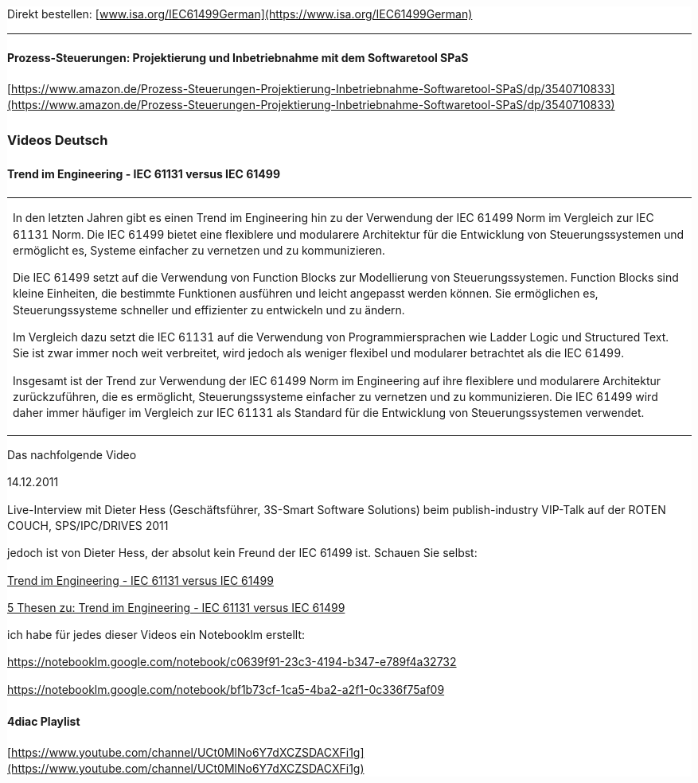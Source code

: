 Direkt bestellen: [www.isa.org/IEC61499German](https://www.isa.org/IEC61499German)

---

#### Prozess-Steuerungen: Projektierung und Inbetriebnahme mit dem Softwaretool SPaS

[https://www.amazon.de/Prozess-Steuerungen-Projektierung-Inbetriebnahme-Softwaretool-SPaS/dp/3540710833](https://www.amazon.de/Prozess-Steuerungen-Projektierung-Inbetriebnahme-Softwaretool-SPaS/dp/3540710833)

### Videos Deutsch

#### Trend im Engineering - IEC 61131 versus IEC 61499

<table><tbody><tr><td><p>In den letzten Jahren gibt es einen Trend im Engineering hin zu der Verwendung der IEC 61499 Norm im Vergleich zur IEC 61131 Norm. Die IEC 61499 bietet eine flexiblere und modularere Architektur für die Entwicklung von Steuerungssystemen und ermöglicht es, Systeme einfacher zu vernetzen und zu kommunizieren.</p><p>Die IEC 61499 setzt auf die Verwendung von Function Blocks zur Modellierung von Steuerungssystemen. Function Blocks sind kleine Einheiten, die bestimmte Funktionen ausführen und leicht angepasst werden können. Sie ermöglichen es, Steuerungssysteme schneller und effizienter zu entwickeln und zu ändern.</p><p>Im Vergleich dazu setzt die IEC 61131 auf die Verwendung von Programmiersprachen wie Ladder Logic und Structured Text. Sie ist zwar immer noch weit verbreitet, wird jedoch als weniger flexibel und modularer betrachtet als die IEC 61499.</p><p>Insgesamt ist der Trend zur Verwendung der IEC 61499 Norm im Engineering auf ihre flexiblere und modularere Architektur zurückzuführen, die es ermöglicht, Steuerungssysteme einfacher zu vernetzen und zu kommunizieren. Die IEC 61499 wird daher immer häufiger im Vergleich zur IEC 61131 als Standard für die Entwicklung von Steuerungssystemen verwendet.</p></td></tr></tbody></table>

Das nachfolgende Video 

14.12.2011

Live-Interview mit Dieter Hess (Geschäftsführer, 3S-Smart Software Solutions) beim publish-industry VIP-Talk auf der ROTEN COUCH, SPS/IPC/DRIVES 2011

jedoch ist von Dieter Hess, der absolut kein Freund der IEC 61499 ist. Schauen Sie selbst: 



[Trend im Engineering - IEC 61131 versus IEC 61499](https://www.youtube.com/watch?v=Go75w3-HJhw)



[5 Thesen zu: Trend im Engineering - IEC 61131 versus IEC 61499](https://www.youtube.com/watch?v=EC0sL5_x1l4)

ich habe für jedes dieser Videos ein Notebooklm erstellt: 

<https://notebooklm.google.com/notebook/c0639f91-23c3-4194-b347-e789f4a32732>

<https://notebooklm.google.com/notebook/bf1b73cf-1ca5-4ba2-a2f1-0c336f75af09>





#### 4diac Playlist

[https://www.youtube.com/channel/UCt0MlNo6Y7dXCZSDACXFi1g](https://www.youtube.com/channel/UCt0MlNo6Y7dXCZSDACXFi1g)
